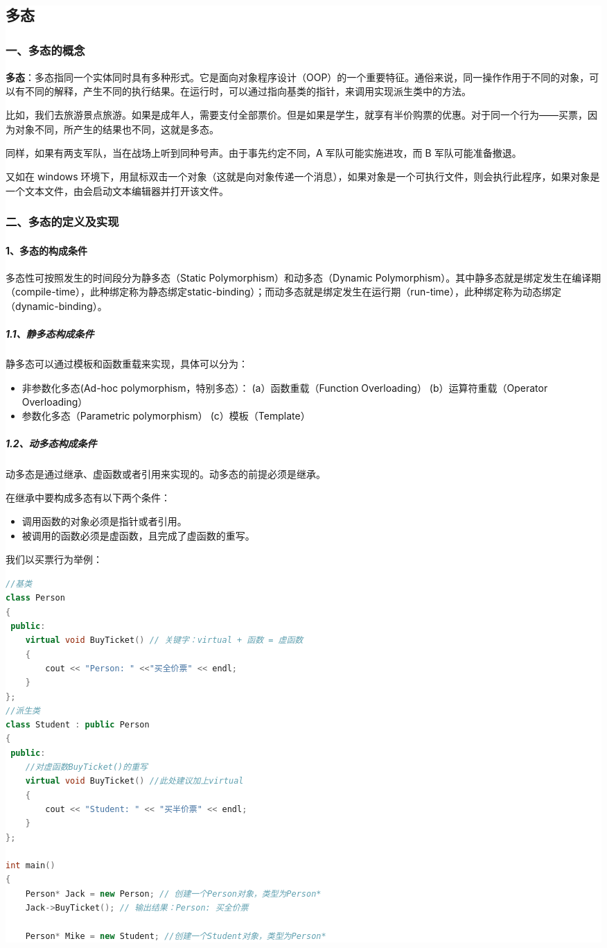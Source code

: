 ## 多态

### 一、多态的概念

**多态**：多态指同一个实体同时具有多种形式。它是面向对象程序设计（OOP）的一个重要特征。通俗来说，同一操作作用于不同的对象，可以有不同的解释，产生不同的执行结果。在运行时，可以通过指向基类的指针，来调用实现派生类中的方法。

比如，我们去旅游景点旅游。如果是成年人，需要支付全部票价。但是如果是学生，就享有半价购票的优惠。对于同一个行为——买票，因为对象不同，所产生的结果也不同，这就是多态。

同样，如果有两支军队，当在战场上听到同种号声。由于事先约定不同，A 军队可能实施进攻，而 B 军队可能准备撤退。

又如在 windows 环境下，用鼠标双击一个对象（这就是向对象传递一个消息），如果对象是一个可执行文件，则会执行此程序，如果对象是一个文本文件，由会启动文本编辑器并打开该文件。

### 二、多态的定义及实现

#### 1、多态的构成条件

多态性可按照发生的时间段分为静多态（Static Polymorphism）和动多态（Dynamic Polymorphism）。其中静多态就是绑定发生在编译期（compile-time），此种绑定称为静态绑定static-binding）；而动多态就是绑定发生在运行期（run-time），此种绑定称为动态绑定（dynamic-binding）。

##### 1.1、静多态构成条件

静多态可以通过模板和函数重载来实现，具体可以分为：
  * 非参数化多态(Ad-hoc polymorphism，特别多态）：
       (a）函数重载（Function Overloading）
       (b）运算符重载（Operator Overloading）
  * 参数化多态（Parametric polymorphism）
       (c）模板（Template）

##### 1.2、动多态构成条件

动多态是通过继承、虚函数或者引用来实现的。动多态的前提必须是继承。

在继承中要构成多态有以下两个条件：

* 调用函数的对象必须是指针或者引用。
* 被调用的函数必须是虚函数，且完成了虚函数的重写。

我们以买票行为举例：

~~~c++
//基类
class Person
{
 public:
    virtual void BuyTicket() // 关键字：virtual + 函数 = 虚函数
    {
        cout << "Person: " <<"买全价票" << endl;
    }
};
//派生类
class Student : public Person
{
 public:
    //对虚函数BuyTicket()的重写
    virtual void BuyTicket() //此处建议加上virtual 
    {
    	cout << "Student: " << "买半价票" << endl;
    }
};

int main()
{
    Person* Jack = new Person; // 创建一个Person对象，类型为Person*
    Jack->BuyTicket(); // 输出结果：Person: 买全价票
    
    Person* Mike = new Student; //创建一个Student对象，类型为Person*
~~~